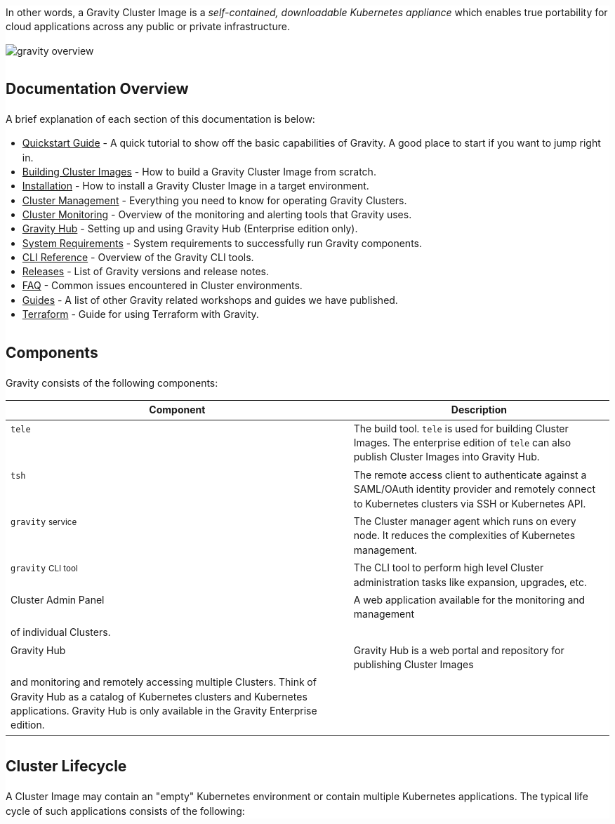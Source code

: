 In other words, a Gravity Cluster Image is a _self-contained, downloadable
Kubernetes appliance_ which enables true portability for cloud applications across 
any public or private infrastructure.

![gravity overview](/images/gravity-overview.png)

## Documentation Overview

A brief explanation of each section of this documentation is below:

- [Quickstart Guide](/quickstart/) - A quick tutorial to show off the basic capabilities of Gravity. A good place to start if you want to jump right in.
- [Building Cluster Images](/pack/) - How to build a Gravity Cluster Image from scratch.
- [Installation](/installation/) - How to install a Gravity Cluster Image in a target environment.
- [Cluster Management](/cluster/) - Everything you need to know for operating Gravity Clusters.
- [Cluster Monitoring](/monitoring/) - Overview of the monitoring and alerting tools that Gravity uses.
- [Gravity Hub](/hub/) - Setting up and using Gravity Hub (Enterprise edition only).
- [System Requirements](/requirements/) - System requirements to successfully run Gravity components.
- [CLI Reference](/cli/) - Overview of the Gravity CLI tools.
- [Releases](/changelog/) - List of Gravity versions and release notes.
- [FAQ](/faq/) - Common issues encountered in Cluster environments.
- [Guides](/guides/) - A list of other Gravity related workshops and guides we have published.
- [Terraform](/terraform/) - Guide for using Terraform with Gravity.


## Components

Gravity consists of the following components:

| Component   | Description
|-------------|---------------------------------------------------------------------------------------------------------------------------------------------------------|
| `tele`      | The build tool. `tele` is used for building Cluster Images. The enterprise edition of `tele` can also publish Cluster Images into Gravity Hub.  |
| `tsh`       | The remote access client to authenticate against a SAML/OAuth identity provider and remotely connect to Kubernetes clusters via SSH or Kubernetes API.   |
| `gravity` <small>service</small> | The Cluster manager agent which runs on every  node. It reduces the complexities of Kubernetes management.
| `gravity` <small>CLI tool</small>  | The CLI tool to perform high level Cluster administration tasks like expansion, upgrades, etc.  |
| Cluster Admin Panel | A web application available for the monitoring and management
of individual Clusters. |
| Gravity Hub | Gravity Hub is a web portal and repository for publishing Cluster Images
and monitoring and remotely accessing multiple Clusters. Think of Gravity Hub as a catalog of Kubernetes clusters and Kubernetes applications. Gravity Hub is only available in the Gravity Enterprise edition. |

## Cluster Lifecycle

A Cluster Image may contain an "empty" Kubernetes environment or contain multiple Kubernetes applications. The typical life cycle of such applications consists of
the following:
